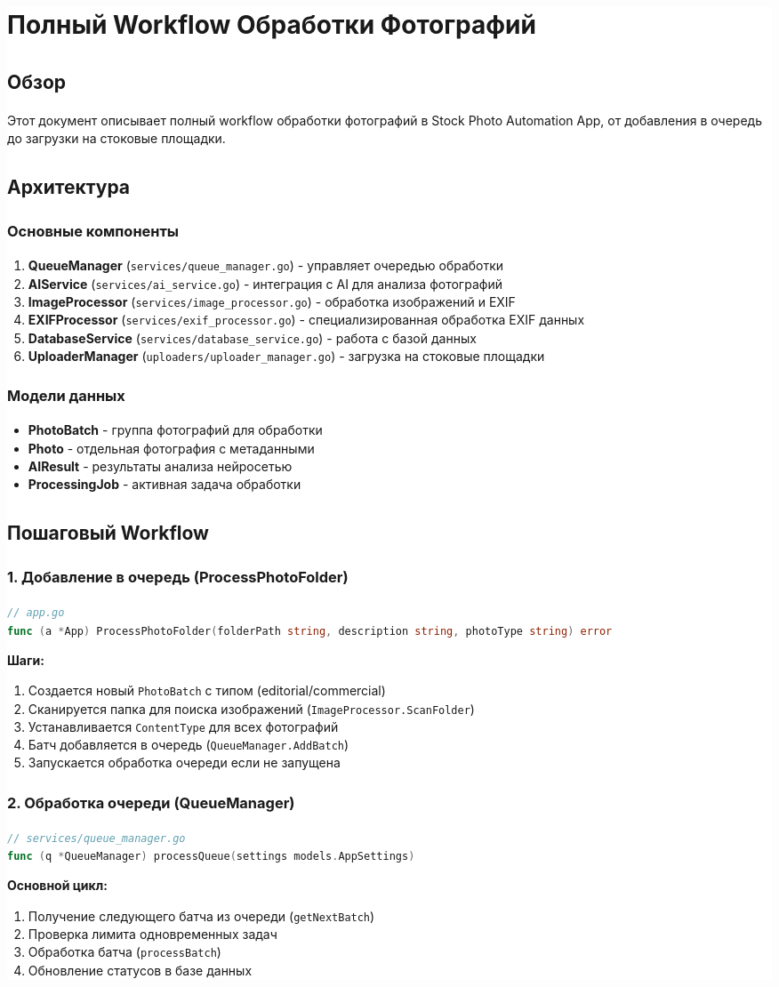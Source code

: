 # Полный Workflow Обработки Фотографий

## Обзор

Этот документ описывает полный workflow обработки фотографий в Stock Photo Automation App, от добавления в очередь до загрузки на стоковые площадки.

## Архитектура

### Основные компоненты

1. **QueueManager** (`services/queue_manager.go`) - управляет очередью обработки
2. **AIService** (`services/ai_service.go`) - интеграция с AI для анализа фотографий
3. **ImageProcessor** (`services/image_processor.go`) - обработка изображений и EXIF
4. **EXIFProcessor** (`services/exif_processor.go`) - специализированная обработка EXIF данных
5. **DatabaseService** (`services/database_service.go`) - работа с базой данных
6. **UploaderManager** (`uploaders/uploader_manager.go`) - загрузка на стоковые площадки

### Модели данных

- **PhotoBatch** - группа фотографий для обработки
- **Photo** - отдельная фотография с метаданными
- **AIResult** - результаты анализа нейросетью
- **ProcessingJob** - активная задача обработки

## Пошаговый Workflow

### 1. Добавление в очередь (ProcessPhotoFolder)

```go
// app.go
func (a *App) ProcessPhotoFolder(folderPath string, description string, photoType string) error
```

**Шаги:**
1. Создается новый `PhotoBatch` с типом (editorial/commercial)
2. Сканируется папка для поиска изображений (`ImageProcessor.ScanFolder`)
3. Устанавливается `ContentType` для всех фотографий
4. Батч добавляется в очередь (`QueueManager.AddBatch`)
5. Запускается обработка очереди если не запущена

### 2. Обработка очереди (QueueManager)

```go
// services/queue_manager.go
func (q *QueueManager) processQueue(settings models.AppSettings)
```

**Основной цикл:**
1. Получение следующего батча из очереди (`getNextBatch`)
2. Проверка лимита одновременных задач
3. Обработка батча (`processBatch`)
4. Обновление статусов в базе данных
